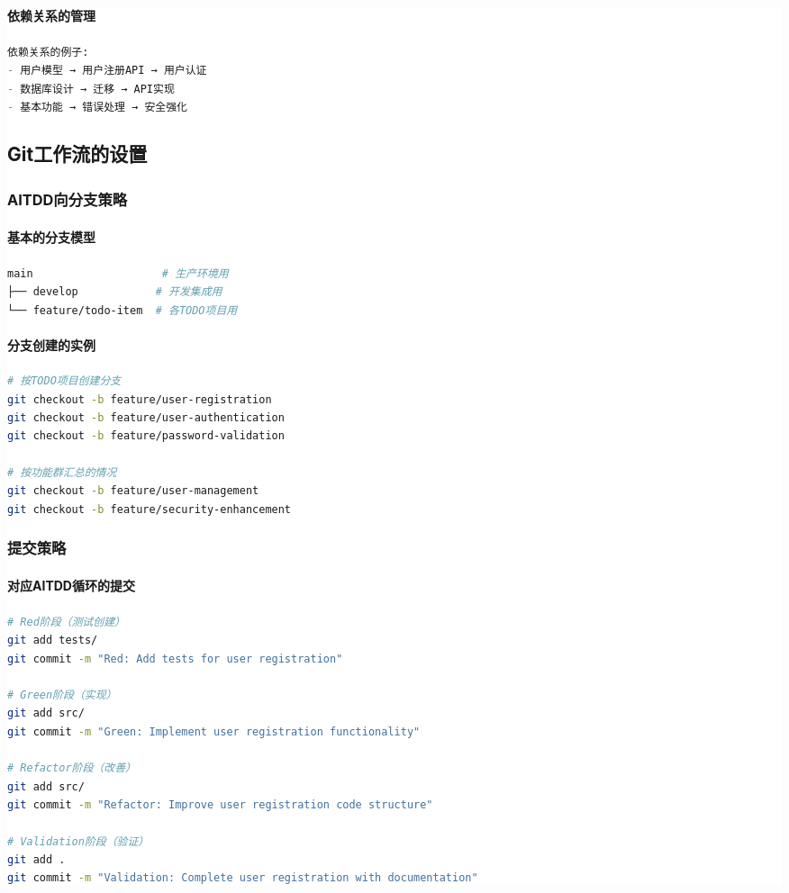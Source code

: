 #### 依赖关系的管理
```markdown
依赖关系的例子:
- 用户模型 → 用户注册API → 用户认证
- 数据库设计 → 迁移 → API实现
- 基本功能 → 错误处理 → 安全强化
```

## Git工作流的设置

### AITDD向分支策略

#### 基本的分支模型
```bash
main                    # 生产环境用
├── develop            # 开发集成用
└── feature/todo-item  # 各TODO项目用
```

#### 分支创建的实例
```bash
# 按TODO项目创建分支
git checkout -b feature/user-registration
git checkout -b feature/user-authentication
git checkout -b feature/password-validation

# 按功能群汇总的情况
git checkout -b feature/user-management
git checkout -b feature/security-enhancement
```

### 提交策略

#### 对应AITDD循环的提交
```bash
# Red阶段（测试创建）
git add tests/
git commit -m "Red: Add tests for user registration"

# Green阶段（实现）
git add src/
git commit -m "Green: Implement user registration functionality"

# Refactor阶段（改善）
git add src/
git commit -m "Refactor: Improve user registration code structure"

# Validation阶段（验证）
git add .
git commit -m "Validation: Complete user registration with documentation"
```
